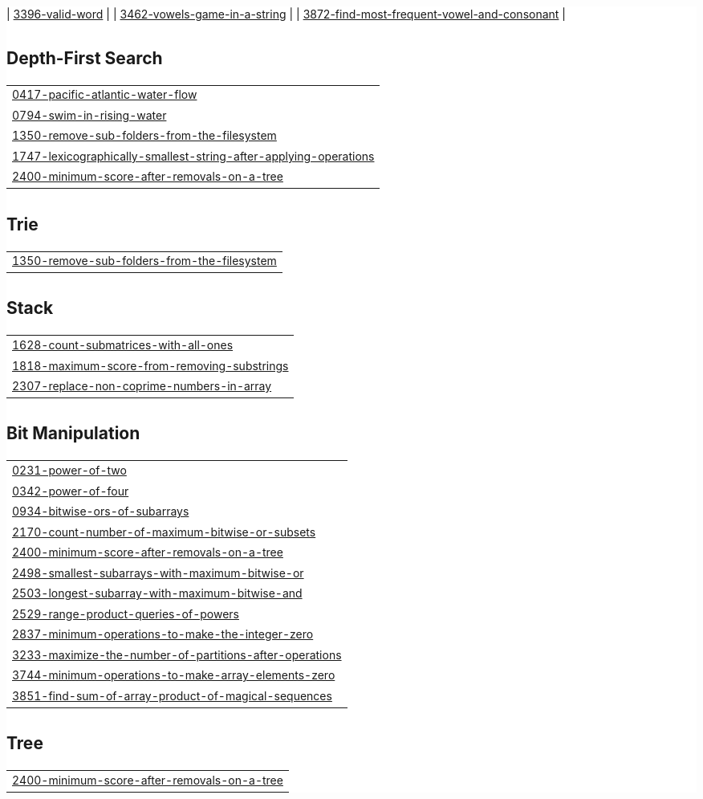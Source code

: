 | [3396-valid-word](https://github.com/gauthamnholla/coding-practice/tree/master/3396-valid-word) |
| [3462-vowels-game-in-a-string](https://github.com/gauthamnholla/coding-practice/tree/master/3462-vowels-game-in-a-string) |
| [3872-find-most-frequent-vowel-and-consonant](https://github.com/gauthamnholla/coding-practice/tree/master/3872-find-most-frequent-vowel-and-consonant) |
## Depth-First Search
|  |
| ------- |
| [0417-pacific-atlantic-water-flow](https://github.com/gauthamnholla/coding-practice/tree/master/0417-pacific-atlantic-water-flow) |
| [0794-swim-in-rising-water](https://github.com/gauthamnholla/coding-practice/tree/master/0794-swim-in-rising-water) |
| [1350-remove-sub-folders-from-the-filesystem](https://github.com/gauthamnholla/coding-practice/tree/master/1350-remove-sub-folders-from-the-filesystem) |
| [1747-lexicographically-smallest-string-after-applying-operations](https://github.com/gauthamnholla/coding-practice/tree/master/1747-lexicographically-smallest-string-after-applying-operations) |
| [2400-minimum-score-after-removals-on-a-tree](https://github.com/gauthamnholla/coding-practice/tree/master/2400-minimum-score-after-removals-on-a-tree) |
## Trie
|  |
| ------- |
| [1350-remove-sub-folders-from-the-filesystem](https://github.com/gauthamnholla/coding-practice/tree/master/1350-remove-sub-folders-from-the-filesystem) |
## Stack
|  |
| ------- |
| [1628-count-submatrices-with-all-ones](https://github.com/gauthamnholla/coding-practice/tree/master/1628-count-submatrices-with-all-ones) |
| [1818-maximum-score-from-removing-substrings](https://github.com/gauthamnholla/coding-practice/tree/master/1818-maximum-score-from-removing-substrings) |
| [2307-replace-non-coprime-numbers-in-array](https://github.com/gauthamnholla/coding-practice/tree/master/2307-replace-non-coprime-numbers-in-array) |
## Bit Manipulation
|  |
| ------- |
| [0231-power-of-two](https://github.com/gauthamnholla/coding-practice/tree/master/0231-power-of-two) |
| [0342-power-of-four](https://github.com/gauthamnholla/coding-practice/tree/master/0342-power-of-four) |
| [0934-bitwise-ors-of-subarrays](https://github.com/gauthamnholla/coding-practice/tree/master/0934-bitwise-ors-of-subarrays) |
| [2170-count-number-of-maximum-bitwise-or-subsets](https://github.com/gauthamnholla/coding-practice/tree/master/2170-count-number-of-maximum-bitwise-or-subsets) |
| [2400-minimum-score-after-removals-on-a-tree](https://github.com/gauthamnholla/coding-practice/tree/master/2400-minimum-score-after-removals-on-a-tree) |
| [2498-smallest-subarrays-with-maximum-bitwise-or](https://github.com/gauthamnholla/coding-practice/tree/master/2498-smallest-subarrays-with-maximum-bitwise-or) |
| [2503-longest-subarray-with-maximum-bitwise-and](https://github.com/gauthamnholla/coding-practice/tree/master/2503-longest-subarray-with-maximum-bitwise-and) |
| [2529-range-product-queries-of-powers](https://github.com/gauthamnholla/coding-practice/tree/master/2529-range-product-queries-of-powers) |
| [2837-minimum-operations-to-make-the-integer-zero](https://github.com/gauthamnholla/coding-practice/tree/master/2837-minimum-operations-to-make-the-integer-zero) |
| [3233-maximize-the-number-of-partitions-after-operations](https://github.com/gauthamnholla/coding-practice/tree/master/3233-maximize-the-number-of-partitions-after-operations) |
| [3744-minimum-operations-to-make-array-elements-zero](https://github.com/gauthamnholla/coding-practice/tree/master/3744-minimum-operations-to-make-array-elements-zero) |
| [3851-find-sum-of-array-product-of-magical-sequences](https://github.com/gauthamnholla/coding-practice/tree/master/3851-find-sum-of-array-product-of-magical-sequences) |
## Tree
|  |
| ------- |
| [2400-minimum-score-after-removals-on-a-tree](https://github.com/gauthamnholla/coding-practice/tree/master/2400-minimum-score-after-removals-on-a-tree) |